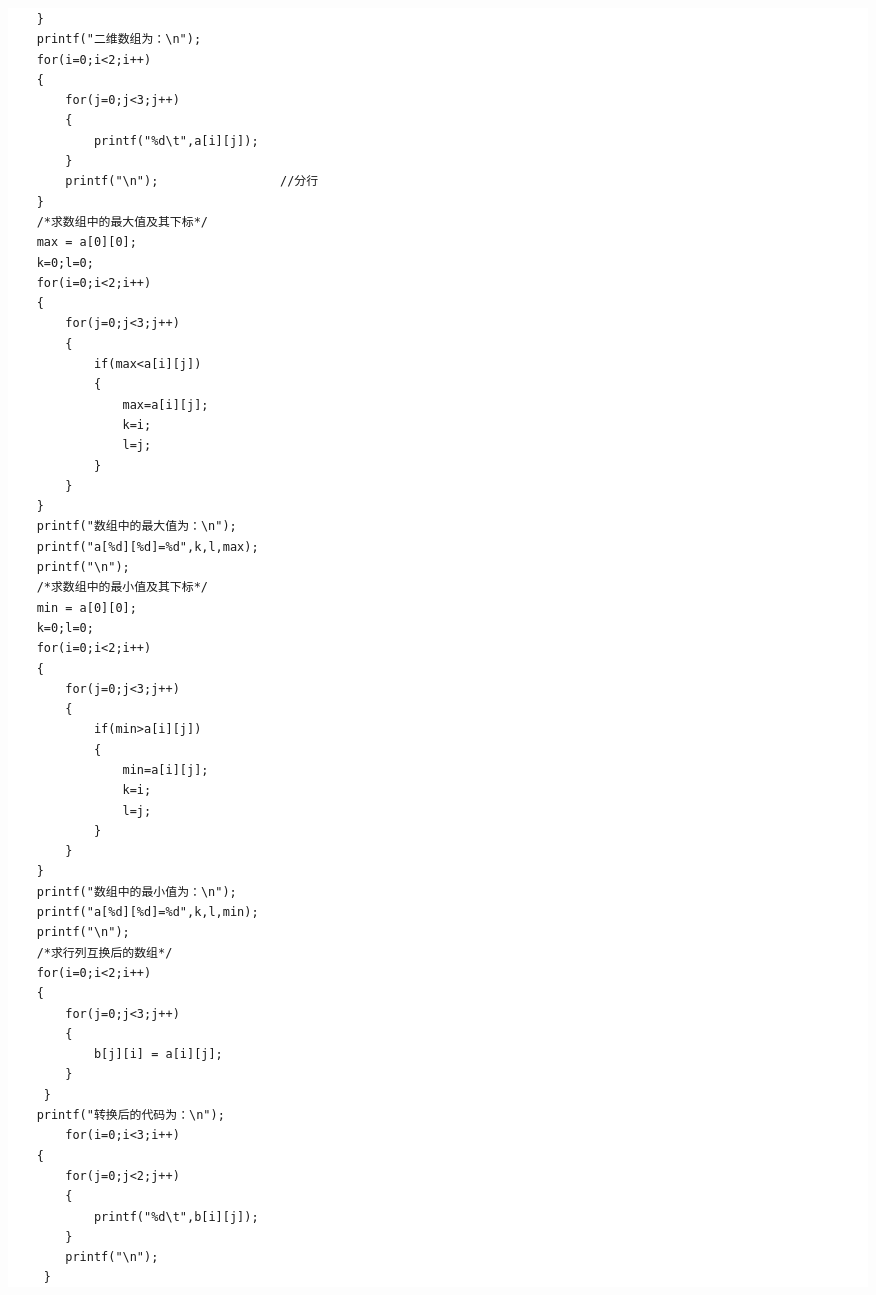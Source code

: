 ```
	}
	printf("二维数组为：\n");
	for(i=0;i<2;i++)
	{
		for(j=0;j<3;j++)
		{
			printf("%d\t",a[i][j]);
		}
		printf("\n");                 //分行 
	}
	/*求数组中的最大值及其下标*/
	max = a[0][0];
	k=0;l=0;
	for(i=0;i<2;i++) 
	{
		for(j=0;j<3;j++)
		{
			if(max<a[i][j])
			{
				max=a[i][j];
				k=i;
				l=j;
			}
		}
	}
	printf("数组中的最大值为：\n");
	printf("a[%d][%d]=%d",k,l,max);
	printf("\n");
	/*求数组中的最小值及其下标*/
	min = a[0][0];
	k=0;l=0;
	for(i=0;i<2;i++) 
	{
		for(j=0;j<3;j++)
		{
			if(min>a[i][j])
			{
				min=a[i][j];
				k=i;
				l=j;
			}
		}
	}
	printf("数组中的最小值为：\n");
	printf("a[%d][%d]=%d",k,l,min);
	printf("\n");
	/*求行列互换后的数组*/
	for(i=0;i<2;i++)
	{
		for(j=0;j<3;j++)
		{
			b[j][i] = a[i][j];
		}
	 } 
	printf("转换后的代码为：\n");
		for(i=0;i<3;i++)
	{
		for(j=0;j<2;j++)
		{
			printf("%d\t",b[i][j]);
		}
		printf("\n");
	 } 
```
